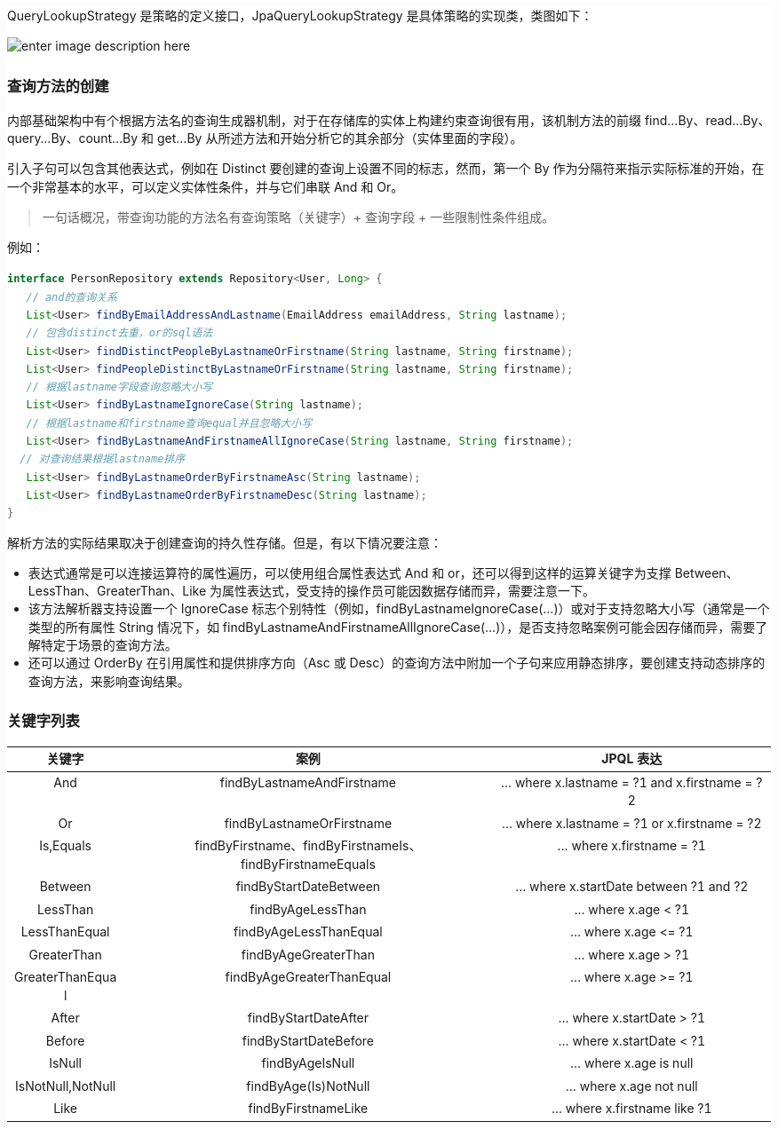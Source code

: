 QueryLookupStrategy 是策略的定义接口，JpaQueryLookupStrategy 是具体策略的实现类，类图如下：

![enter image description here](img/e2afc6e0-2c4b-11e8-a18c-d1f2937a88af)

### 查询方法的创建

内部基础架构中有个根据方法名的查询生成器机制，对于在存储库的实体上构建约束查询很有用，该机制方法的前缀 find…By、read…By、query…By、count…By 和 get…By 从所述方法和开始分析它的其余部分（实体里面的字段）。

引入子句可以包含其他表达式，例如在 Distinct 要创建的查询上设置不同的标志，然而，第一个 By 作为分隔符来指示实际标准的开始，在一个非常基本的水平，可以定义实体性条件，并与它们串联 And 和 Or。

> 一句话概况，带查询功能的方法名有查询策略（关键字）+ 查询字段 + 一些限制性条件组成。

例如：

``` java
interface PersonRepository extends Repository<User, Long> {
   // and的查询关系
   List<User> findByEmailAddressAndLastname(EmailAddress emailAddress, String lastname);
   // 包含distinct去重，or的sql语法
   List<User> findDistinctPeopleByLastnameOrFirstname(String lastname, String firstname);
   List<User> findPeopleDistinctByLastnameOrFirstname(String lastname, String firstname);
   // 根据lastname字段查询忽略大小写
   List<User> findByLastnameIgnoreCase(String lastname);
   // 根据lastname和firstname查询equal并且忽略大小写
   List<User> findByLastnameAndFirstnameAllIgnoreCase(String lastname, String firstname); 
  // 对查询结果根据lastname排序
   List<User> findByLastnameOrderByFirstnameAsc(String lastname);
   List<User> findByLastnameOrderByFirstnameDesc(String lastname);
}
```

解析方法的实际结果取决于创建查询的持久性存储。但是，有以下情况要注意：

- 表达式通常是可以连接运算符的属性遍历，可以使用组合属性表达式 And 和 or，还可以得到这样的运算关键字为支撑 Between、LessThan、GreaterThan、Like 为属性表达式，受支持的操作员可能因数据存储而异，需要注意一下。
- 该方法解析器支持设置一个 IgnoreCase 标志个别特性（例如，findByLastnameIgnoreCase(…)）或对于支持忽略大小写（通常是一个类型的所有属性 String 情况下，如 findByLastnameAndFirstnameAllIgnoreCase(…)），是否支持忽略案例可能会因存储而异，需要了解特定于场景的查询方法。
- 还可以通过 OrderBy 在引用属性和提供排序方向（Asc 或 Desc）的查询方法中附加一个子句来应用静态排序，要创建支持动态排序的查询方法，来影响查询结果。

### 关键字列表

|      关键字       |                           案例                            |                   JPQL 表达                   |
| :---------------: | :-------------------------------------------------------: | :-------------------------------------------: |
|        And        |                findByLastnameAndFirstname                 | … where x.lastname = ?1  and x.firstname = ?2 |
|        Or         |                 findByLastnameOrFirstname                 |  … where x.lastname = ?1 or x.firstname = ?2  |
|     Is,Equals     | findByFirstname、findByFirstnameIs、findByFirstnameEquals |           … where x.firstname = ?1            |
|      Between      |                  findByStartDateBetween                   |     … where x.startDate between ?1 and ?2     |
|     LessThan      |                     findByAgeLessThan                     |              … where x.age < ?1               |
|   LessThanEqual   |                  findByAgeLessThanEqual                   |              … where x.age <= ?1              |
|    GreaterThan    |                   findByAgeGreaterThan                    |              … where x.age > ?1               |
| GreaterThanEqual  |                 findByAgeGreaterThanEqual                 |              … where x.age >= ?1              |
|       After       |                   findByStartDateAfter                    |           … where x.startDate > ?1            |
|      Before       |                   findByStartDateBefore                   |           … where x.startDate < ?1            |
|      IsNull       |                      findByAgeIsNull                      |             … where x.age is null             |
| IsNotNull,NotNull |                   findByAge(Is)NotNull                    |            … where x.age not null             |
|       Like        |                    findByFirstnameLike                    |          … where x.firstname like ?1          |
